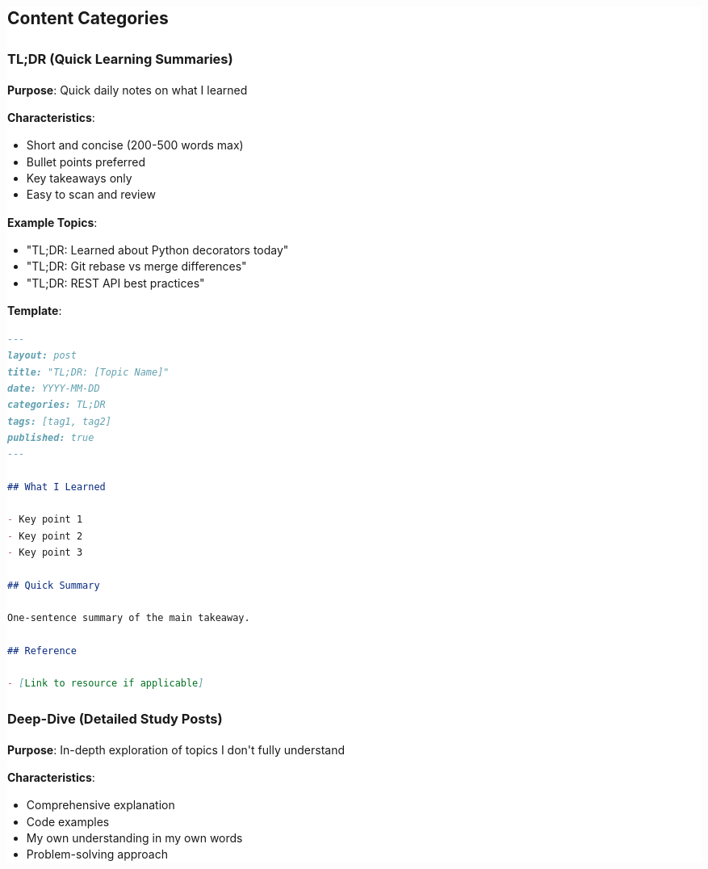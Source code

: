 
## Content Categories

### TL;DR (Quick Learning Summaries)

**Purpose**: Quick daily notes on what I learned

**Characteristics**:
- Short and concise (200-500 words max)
- Bullet points preferred
- Key takeaways only
- Easy to scan and review

**Example Topics**:
- "TL;DR: Learned about Python decorators today"
- "TL;DR: Git rebase vs merge differences"
- "TL;DR: REST API best practices"

**Template**:
```markdown
---
layout: post
title: "TL;DR: [Topic Name]"
date: YYYY-MM-DD
categories: TL;DR
tags: [tag1, tag2]
published: true
---

## What I Learned

- Key point 1
- Key point 2
- Key point 3

## Quick Summary

One-sentence summary of the main takeaway.

## Reference

- [Link to resource if applicable]
```

### Deep-Dive (Detailed Study Posts)

**Purpose**: In-depth exploration of topics I don't fully understand

**Characteristics**:
- Comprehensive explanation
- Code examples
- My own understanding in my own words
- Problem-solving approach
